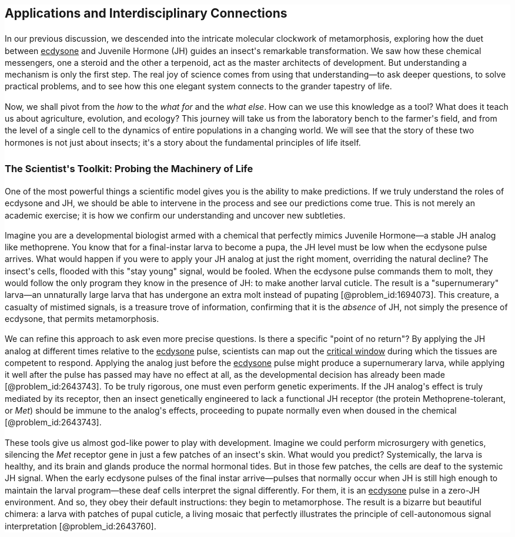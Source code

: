 ## Applications and Interdisciplinary Connections

In our previous discussion, we descended into the intricate molecular clockwork of metamorphosis, exploring how the duet between [ecdysone](@article_id:154245) and Juvenile Hormone (JH) guides an insect's remarkable transformation. We saw how these chemical messengers, one a steroid and the other a terpenoid, act as the master architects of development. But understanding a mechanism is only the first step. The real joy of science comes from using that understanding—to ask deeper questions, to solve practical problems, and to see how this one elegant system connects to the grander tapestry of life.

Now, we shall pivot from the *how* to the *what for* and the *what else*. How can we use this knowledge as a tool? What does it teach us about agriculture, evolution, and ecology? This journey will take us from the laboratory bench to the farmer's field, and from the level of a single cell to the dynamics of entire populations in a changing world. We will see that the story of these two hormones is not just about insects; it's a story about the fundamental principles of life itself.

### The Scientist's Toolkit: Probing the Machinery of Life

One of the most powerful things a scientific model gives you is the ability to make predictions. If we truly understand the roles of ecdysone and JH, we should be able to intervene in the process and see our predictions come true. This is not merely an academic exercise; it is how we confirm our understanding and uncover new subtleties.

Imagine you are a developmental biologist armed with a chemical that perfectly mimics Juvenile Hormone—a stable JH analog like methoprene. You know that for a final-instar larva to become a pupa, the JH level must be low when the ecdysone pulse arrives. What would happen if you were to apply your JH analog at just the right moment, overriding the natural decline? The insect's cells, flooded with this "stay young" signal, would be fooled. When the ecdysone pulse commands them to molt, they would follow the only program they know in the presence of JH: to make another larval cuticle. The result is a "supernumerary" larva—an unnaturally large larva that has undergone an extra molt instead of pupating [@problem_id:1694073]. This creature, a casualty of mistimed signals, is a treasure trove of information, confirming that it is the *absence* of JH, not simply the presence of ecdysone, that permits metamorphosis.

We can refine this approach to ask even more precise questions. Is there a specific "point of no return"? By applying the JH analog at different times relative to the [ecdysone](@article_id:154245) pulse, scientists can map out the [critical window](@article_id:196342) during which the tissues are competent to respond. Applying the analog just before the [ecdysone](@article_id:154245) pulse might produce a supernumerary larva, while applying it well after the pulse has passed may have no effect at all, as the developmental decision has already been made [@problem_id:2643743]. To be truly rigorous, one must even perform genetic experiments. If the JH analog's effect is truly mediated by its receptor, then an insect genetically engineered to lack a functional JH receptor (the protein Methoprene-tolerant, or $Met$) should be immune to the analog's effects, proceeding to pupate normally even when doused in the chemical [@problem_id:2643743].

These tools give us almost god-like power to play with development. Imagine we could perform microsurgery with genetics, silencing the $Met$ receptor gene in just a few patches of an insect's skin. What would you predict? Systemically, the larva is healthy, and its brain and glands produce the normal hormonal tides. But in those few patches, the cells are deaf to the systemic JH signal. When the early ecdysone pulses of the final instar arrive—pulses that normally occur when JH is still high enough to maintain the larval program—these deaf cells interpret the signal differently. For them, it is an [ecdysone](@article_id:154245) pulse in a zero-JH environment. And so, they obey their default instructions: they begin to metamorphose. The result is a bizarre but beautiful chimera: a larva with patches of pupal cuticle, a living mosaic that perfectly illustrates the principle of cell-autonomous signal interpretation [@problem_id:2643760].
